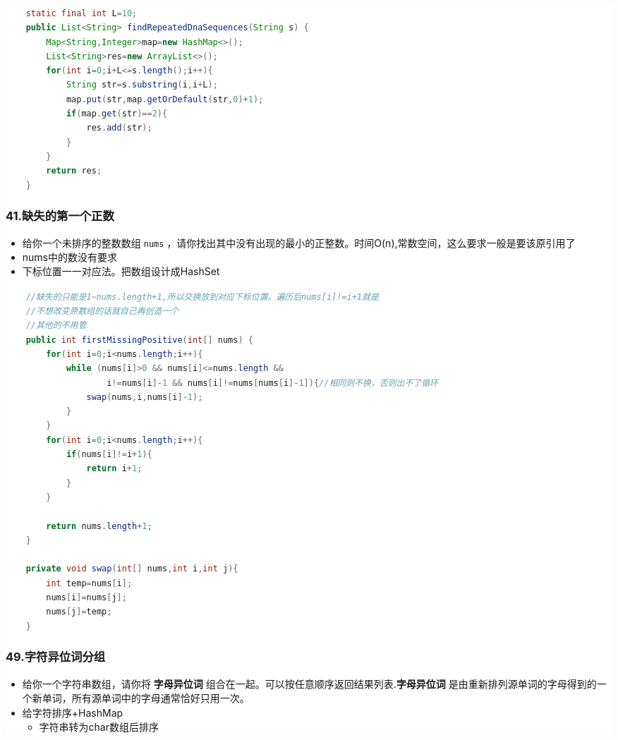 ```java
    static final int L=10;
    public List<String> findRepeatedDnaSequences(String s) {
        Map<String,Integer>map=new HashMap<>();
        List<String>res=new ArrayList<>();
        for(int i=0;i+L<=s.length();i++){
            String str=s.substring(i,i+L);
            map.put(str,map.getOrDefault(str,0)+1);
            if(map.get(str)==2){
                res.add(str);
            }
        }
        return res;
    }
```

### 41.缺失的第一个正数

- 给你一个未排序的整数数组 `nums` ，请你找出其中没有出现的最小的正整数。时间O(n),常数空间，这么要求一般是要该原引用了
- nums中的数没有要求
- 下标位置一一对应法。把数组设计成HashSet

```java
    //缺失的只能是1~nums.length+1,所以交换放到对应下标位置。遍历后nums[i]!=i+1就是
    //不想改变原数组的话就自己再创造一个
	//其他的不用管
    public int firstMissingPositive(int[] nums) {
        for(int i=0;i<nums.length;i++){
            while (nums[i]>0 && nums[i]<=nums.length &&
                    i!=nums[i]-1 && nums[i]!=nums[nums[i]-1]){//相同则不换，否则出不了循环
                swap(nums,i,nums[i]-1);
            }
        }
        for(int i=0;i<nums.length;i++){
            if(nums[i]!=i+1){
                return i+1;
            }
        }

        return nums.length+1;
    }

    private void swap(int[] nums,int i,int j){
        int temp=nums[i];
        nums[i]=nums[j];
        nums[j]=temp;
    }
```

### 49.字符异位词分组

- 给你一个字符串数组，请你将 **字母异位词** 组合在一起。可以按任意顺序返回结果列表.**字母异位词** 是由重新排列源单词的字母得到的一个新单词，所有源单词中的字母通常恰好只用一次。
- 给字符排序+HashMap
  - 字符串转为char数组后排序
